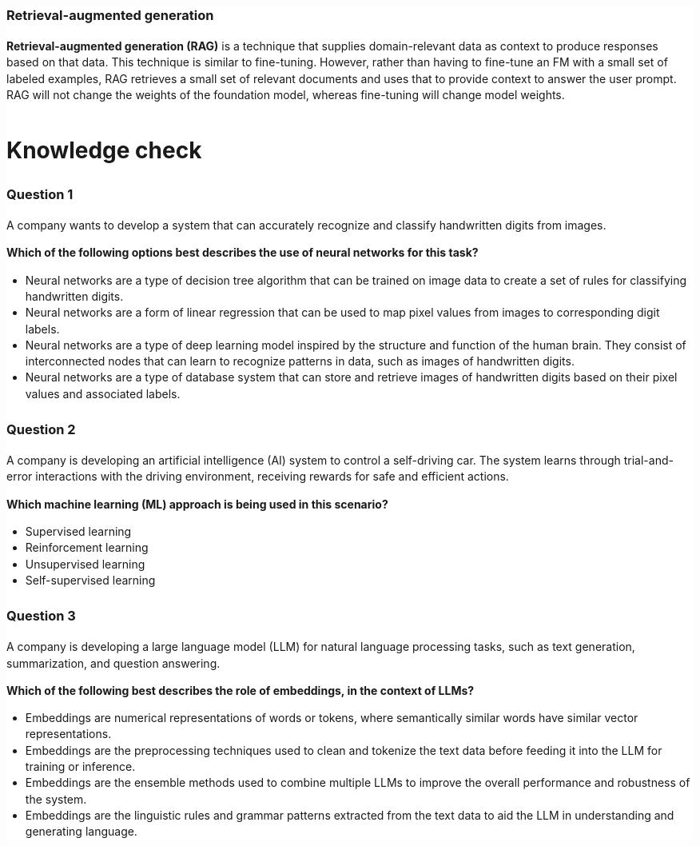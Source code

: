 ### Retrieval-augmented generation

**Retrieval-augmented generation (RAG)** is a technique that supplies domain-relevant data as context to produce responses based on that data. This technique is similar to fine-tuning. However, rather than having to fine-tune an FM with a small set of labeled examples, RAG retrieves a small set of relevant documents and uses that to provide context to answer the user prompt. RAG will not change the weights of the foundation model, whereas fine-tuning will change model weights.

# Knowledge check

### Question 1
A company wants to develop a system that can accurately recognize and classify handwritten digits from images.

**Which of the following options best describes the use of neural networks for this task?**

- Neural networks are a type of decision tree algorithm that can be trained on image data to create a set of rules for classifying handwritten digits.
- Neural networks are a form of linear regression that can be used to map pixel values from images to corresponding digit labels.
- Neural networks are a type of deep learning model inspired by the structure and function of the human brain. They consist of interconnected nodes that can learn to recognize patterns in data, such as images of handwritten digits.
- Neural networks are a type of database system that can store and retrieve images of handwritten digits based on their pixel values and associated labels.

### Question 2
A company is developing an artificial intelligence (AI) system to control a self-driving car. The system learns through trial-and-error interactions with the driving environment, receiving rewards for safe and efficient actions.

**Which machine learning (ML) approach is being used in this scenario?**
- Supervised learning
- Reinforcement learning
- Unsupervised learning
- Self-supervised learning

### Question 3
A company is developing a large language model (LLM) for natural language processing tasks, such as text generation, summarization, and question answering.

**Which of the following best describes the role of embeddings, in the context of LLMs?**
- Embeddings are numerical representations of words or tokens, where semantically similar words have similar vector representations.
- Embeddings are the preprocessing techniques used to clean and tokenize the text data before feeding it into the LLM for training or inference.
- Embeddings are the ensemble methods used to combine multiple LLMs to improve the overall performance and robustness of the system.
- Embeddings are the linguistic rules and grammar patterns extracted from the text data to aid the LLM in understanding and generating language.
